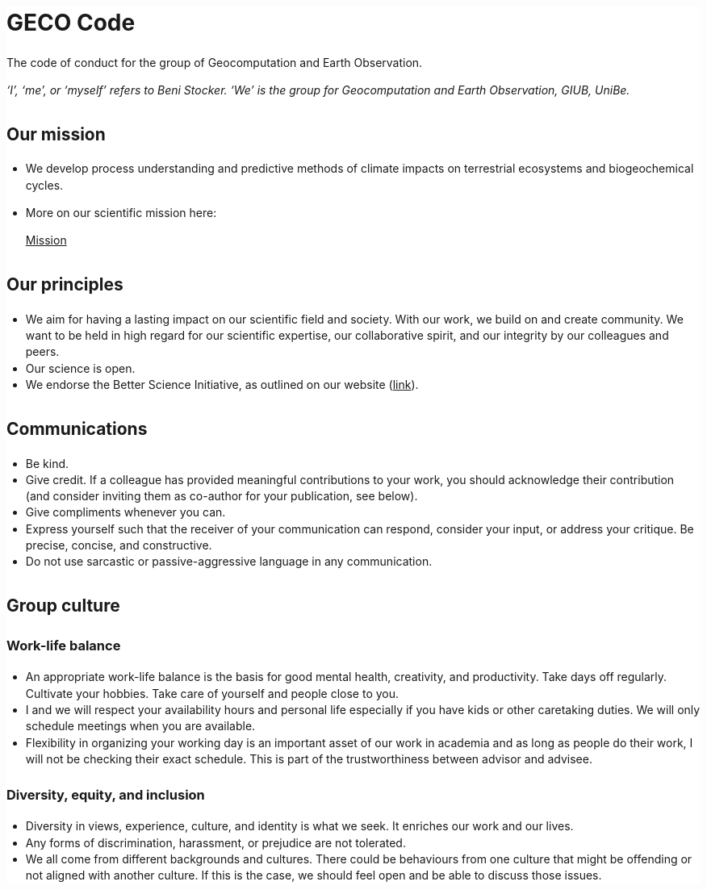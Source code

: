# GECO Code

The code of conduct for the group of Geocomputation and Earth Observation.

*‘I’, ‘me’, or ‘myself’ refers to Beni Stocker. ‘We’ is the group for Geocomputation and Earth Observation, GIUB, UniBe.*

## Our mission

- We develop process understanding and predictive methods of climate impacts on terrestrial ecosystems and biogeochemical cycles.
- More on our scientific mission here:
    
    [Mission](https://www.notion.so/Mission-45f75eb11b79477588c73d03cc7de757?pvs=21)
    
## Our principles

- We aim for having a lasting impact on our scientific field and society. With our work, we build on and create community. We want to be held in high regard for our scientific expertise, our collaborative spirit, and our integrity by our colleagues and peers.
- Our science is open.
- We endorse the Better Science Initiative, as outlined on our website ([link](https://geco-group.org/post/better-science/)).

## Communications

- Be kind.
- Give credit. If a colleague has provided meaningful contributions to your work, you should acknowledge their contribution (and consider inviting them as co-author for your publication, see below).
- Give compliments whenever you can.
- Express yourself such that the receiver of your communication can respond, consider your input, or address your critique. Be precise, concise, and constructive.
- Do not use sarcastic or passive-aggressive language in any communication.

## Group culture

### Work-life balance

- An appropriate work-life balance is the basis for good mental health, creativity, and productivity. Take days off regularly. Cultivate your hobbies. Take care of yourself and people close to you.
- I and we will respect your availability hours and personal life especially if you have kids or other caretaking duties. We will only schedule meetings when you are available.
- Flexibility in organizing your working day is an important asset of our work in academia and as long as people do their work, I will not be checking their exact schedule. This is part of the trustworthiness between advisor and advisee.

### Diversity, equity, and inclusion

- Diversity in views, experience, culture, and identity is what we seek. It enriches our work and our lives.
- Any forms of discrimination, harassment, or prejudice are not tolerated.
- We all come from different backgrounds and cultures. There could be behaviours from one culture that might be offending or not aligned with another culture. If this is the case, we should feel open and be able to discuss those issues.
